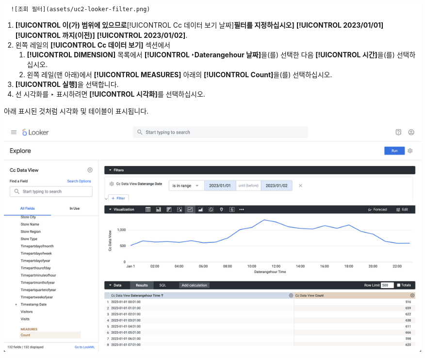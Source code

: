       ![조회 필터](assets/uc2-looker-filter.png)
1. **[!UICONTROL 이(가) 범위에 있으므로**[!UICONTROL  Cc 데이터 보기 날짜&#x200B;]**필터를 지정하십시오]** **[!UICONTROL 2023/01/01]** **[!UICONTROL 까지(이전)]** **[!UICONTROL 2023/01/02]**.
1. 왼쪽 레일의 **[!UICONTROL Cc 데이터 보기]** 섹션에서
   1. **[!UICONTROL DIMENSION]** 목록에서 **[!UICONTROL ‣Daterangehour 날짜]**&#x200B;을(를) 선택한 다음 **[!UICONTROL 시간]**&#x200B;을(를) 선택하십시오.
   1. 왼쪽 레일(맨 아래)에서 **[!UICONTROL MEASURES]** 아래의 **[!UICONTROL Count]**&#x200B;을(를) 선택하십시오.
1. **[!UICONTROL 실행]**&#x200B;을 선택합니다.
1. 선 시각화를 ‣ 표시하려면 **[!UICONTROL 시각화]**&#x200B;를 선택하십시오.

아래 표시된 것처럼 시각화 및 테이블이 표시됩니다.

![조회 결과 일일 트렌드](assets/uc3-looker-result.png)
